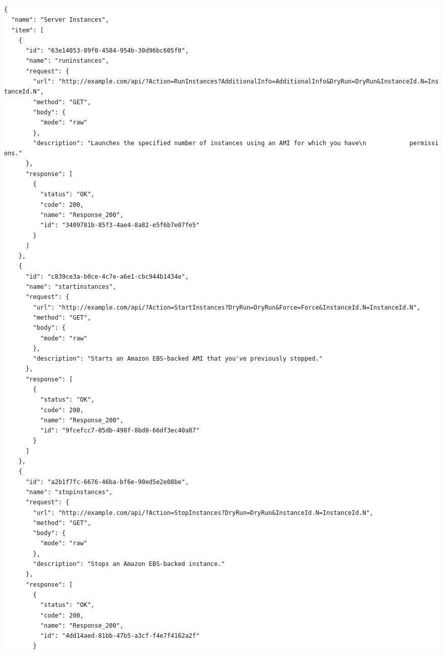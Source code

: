     {
      "name": "Server Instances",
      "item": [
        {
          "id": "63e14053-89f0-4584-954b-30d96bc605f0",
          "name": "runinstances",
          "request": {
            "url": "http://example.com/api/?Action=RunInstances?AdditionalInfo=AdditionalInfo&DryRun=DryRun&InstanceId.N=InstanceId.N",
            "method": "GET",
            "body": {
              "mode": "raw"
            },
            "description": "Launches the specified number of instances using an AMI for which you have\n            permissions."
          },
          "response": [
            {
              "status": "OK",
              "code": 200,
              "name": "Response_200",
              "id": "3409781b-85f3-4ae4-8a82-e5f6b7e07fe5"
            }
          ]
        },
        {
          "id": "c839ce3a-b0ce-4c7e-a6e1-cbc944b1434e",
          "name": "startinstances",
          "request": {
            "url": "http://example.com/api/?Action=StartInstances?DryRun=DryRun&Force=Force&InstanceId.N=InstanceId.N",
            "method": "GET",
            "body": {
              "mode": "raw"
            },
            "description": "Starts an Amazon EBS-backed AMI that you've previously stopped."
          },
          "response": [
            {
              "status": "OK",
              "code": 200,
              "name": "Response_200",
              "id": "9fcefcc7-05db-498f-8bd0-66df3ec40a87"
            }
          ]
        },
        {
          "id": "a2b1f7fc-6676-46ba-bf6e-90ed5e2e08be",
          "name": "stopinstances",
          "request": {
            "url": "http://example.com/api/?Action=StopInstances?DryRun=DryRun&InstanceId.N=InstanceId.N",
            "method": "GET",
            "body": {
              "mode": "raw"
            },
            "description": "Stops an Amazon EBS-backed instance."
          },
          "response": [
            {
              "status": "OK",
              "code": 200,
              "name": "Response_200",
              "id": "4dd14aed-81bb-47b5-a3cf-f4e7f4162a2f"
            }
